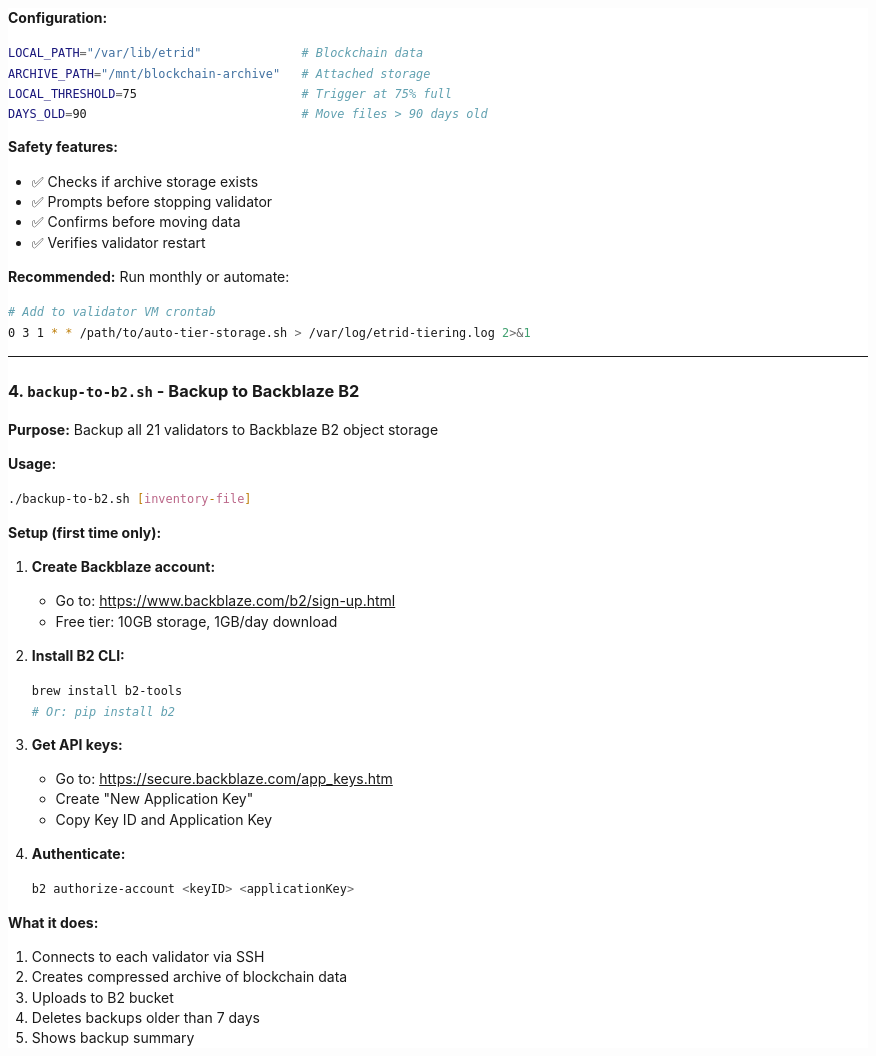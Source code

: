 **Configuration:**
```bash
LOCAL_PATH="/var/lib/etrid"              # Blockchain data
ARCHIVE_PATH="/mnt/blockchain-archive"   # Attached storage
LOCAL_THRESHOLD=75                       # Trigger at 75% full
DAYS_OLD=90                              # Move files > 90 days old
```

**Safety features:**
- ✅ Checks if archive storage exists
- ✅ Prompts before stopping validator
- ✅ Confirms before moving data
- ✅ Verifies validator restart

**Recommended:** Run monthly or automate:
```bash
# Add to validator VM crontab
0 3 1 * * /path/to/auto-tier-storage.sh > /var/log/etrid-tiering.log 2>&1
```

---

### 4. `backup-to-b2.sh` - Backup to Backblaze B2

**Purpose:** Backup all 21 validators to Backblaze B2 object storage

**Usage:**
```bash
./backup-to-b2.sh [inventory-file]
```

**Setup (first time only):**

1. **Create Backblaze account:**
   - Go to: https://www.backblaze.com/b2/sign-up.html
   - Free tier: 10GB storage, 1GB/day download

2. **Install B2 CLI:**
   ```bash
   brew install b2-tools
   # Or: pip install b2
   ```

3. **Get API keys:**
   - Go to: https://secure.backblaze.com/app_keys.htm
   - Create "New Application Key"
   - Copy Key ID and Application Key

4. **Authenticate:**
   ```bash
   b2 authorize-account <keyID> <applicationKey>
   ```

**What it does:**
1. Connects to each validator via SSH
2. Creates compressed archive of blockchain data
3. Uploads to B2 bucket
4. Deletes backups older than 7 days
5. Shows backup summary
